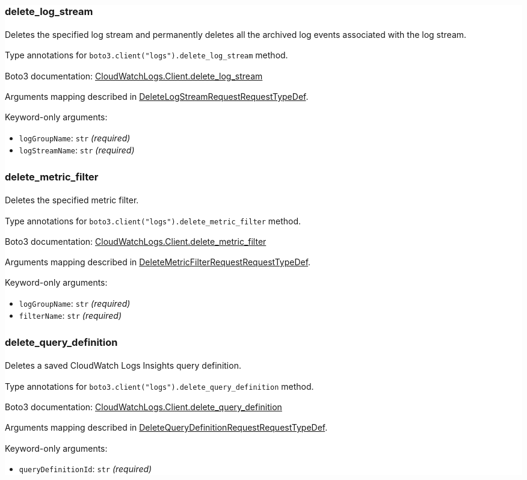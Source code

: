 ### delete_log_stream

Deletes the specified log stream and permanently deletes all the archived log
events associated with the log stream.

Type annotations for `boto3.client("logs").delete_log_stream` method.

Boto3 documentation:
[CloudWatchLogs.Client.delete_log_stream](https://boto3.amazonaws.com/v1/documentation/api/latest/reference/services/logs.html#CloudWatchLogs.Client.delete_log_stream)

Arguments mapping described in
[DeleteLogStreamRequestRequestTypeDef](./type_defs.md#deletelogstreamrequestrequesttypedef).

Keyword-only arguments:

- `logGroupName`: `str` *(required)*
- `logStreamName`: `str` *(required)*

<a id="delete\_metric\_filter"></a>

### delete_metric_filter

Deletes the specified metric filter.

Type annotations for `boto3.client("logs").delete_metric_filter` method.

Boto3 documentation:
[CloudWatchLogs.Client.delete_metric_filter](https://boto3.amazonaws.com/v1/documentation/api/latest/reference/services/logs.html#CloudWatchLogs.Client.delete_metric_filter)

Arguments mapping described in
[DeleteMetricFilterRequestRequestTypeDef](./type_defs.md#deletemetricfilterrequestrequesttypedef).

Keyword-only arguments:

- `logGroupName`: `str` *(required)*
- `filterName`: `str` *(required)*

<a id="delete\_query\_definition"></a>

### delete_query_definition

Deletes a saved CloudWatch Logs Insights query definition.

Type annotations for `boto3.client("logs").delete_query_definition` method.

Boto3 documentation:
[CloudWatchLogs.Client.delete_query_definition](https://boto3.amazonaws.com/v1/documentation/api/latest/reference/services/logs.html#CloudWatchLogs.Client.delete_query_definition)

Arguments mapping described in
[DeleteQueryDefinitionRequestRequestTypeDef](./type_defs.md#deletequerydefinitionrequestrequesttypedef).

Keyword-only arguments:

- `queryDefinitionId`: `str` *(required)*
